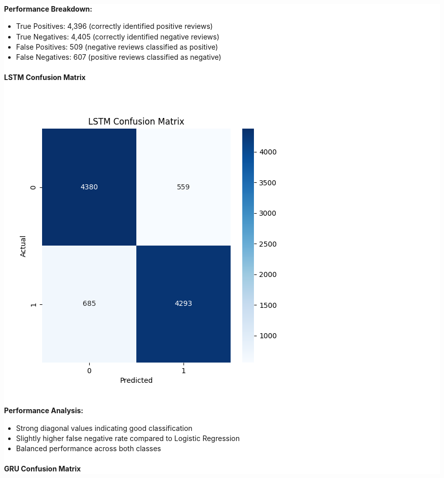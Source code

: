 **Performance Breakdown:**
- True Positives: 4,396 (correctly identified positive reviews)
- True Negatives: 4,405 (correctly identified negative reviews)
- False Positives: 509 (negative reviews classified as positive)
- False Negatives: 607 (positive reviews classified as negative)

#### LSTM Confusion Matrix
![LSTM Confusion Matrix](../visualization/lstm_cm.png)

**Performance Analysis:**
- Strong diagonal values indicating good classification
- Slightly higher false negative rate compared to Logistic Regression
- Balanced performance across both classes

#### GRU Confusion Matrix